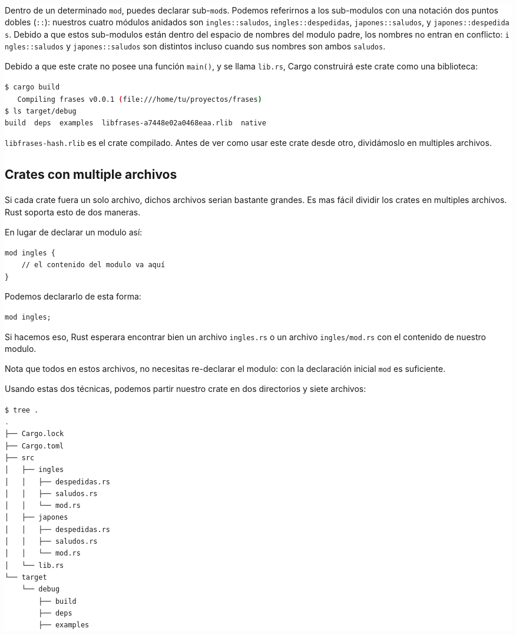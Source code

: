 Dentro de un determinado `mod`, puedes declarar sub-`mod`s. Podemos referirnos a
los sub-modulos con una notación dos puntos dobles (`::`): nuestros cuatro
módulos anidados son `ingles::saludos`, `ingles::despedidas`,
`japones::saludos`, y `japones::despedidas`. Debido a que estos sub-modulos
están dentro del espacio de nombres del modulo padre, los nombres no entran en
conflicto: `ingles::saludos` y `japones::saludos` son distintos incluso cuando
sus nombres son ambos `saludos`.

Debido a que este crate no posee una función `main()`, y se llama `lib.rs`,
Cargo construirá este crate como una biblioteca:

```bash
$ cargo build
   Compiling frases v0.0.1 (file:///home/tu/proyectos/frases)
$ ls target/debug
build  deps  examples  libfrases-a7448e02a0468eaa.rlib  native
```

`libfrases-hash.rlib` es el crate compilado. Antes de ver como usar este crate
desde otro, dividámoslo en multiples archivos.

## Crates con multiple archivos

Si cada crate fuera un solo archivo, dichos archivos serian bastante grandes. Es
mas fácil dividir los crates en multiples archivos. Rust soporta esto de dos
maneras.

En lugar de declarar un modulo así:

```rust,ignore
mod ingles {
    // el contenido del modulo va aquí
}
```

Podemos declararlo de esta forma:

```rust,ignore
mod ingles;
```

Si hacemos eso, Rust esperara encontrar bien un archivo `ingles.rs` o un archivo
`ingles/mod.rs` con el contenido de nuestro modulo.

Nota que todos en estos archivos, no necesitas re-declarar el modulo: con la
declaración inicial `mod` es suficiente.

Usando estas dos técnicas, podemos partir nuestro crate en dos directorios y
siete archivos:

```bash
$ tree .
.
├── Cargo.lock
├── Cargo.toml
├── src
│   ├── ingles
│   │   ├── despedidas.rs
│   │   ├── saludos.rs
│   │   └── mod.rs
│   ├── japones
│   │   ├── despedidas.rs
│   │   ├── saludos.rs
│   │   └── mod.rs
│   └── lib.rs
└── target
    └── debug
        ├── build
        ├── deps
        ├── examples
```